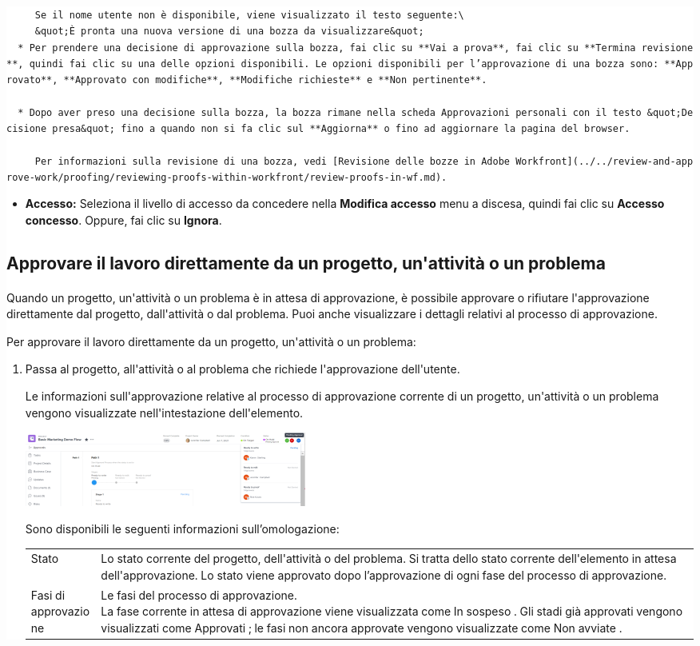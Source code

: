          Se il nome utente non è disponibile, viene visualizzato il testo seguente:\
         &quot;È pronta una nuova versione di una bozza da visualizzare&quot;
      * Per prendere una decisione di approvazione sulla bozza, fai clic su **Vai a prova**, fai clic su **Termina revisione**, quindi fai clic su una delle opzioni disponibili. Le opzioni disponibili per l’approvazione di una bozza sono: **Approvato**, **Approvato con modifiche**, **Modifiche richieste** e **Non pertinente**.

      * Dopo aver preso una decisione sulla bozza, la bozza rimane nella scheda Approvazioni personali con il testo &quot;Decisione presa&quot; fino a quando non si fa clic sul **Aggiorna** o fino ad aggiornare la pagina del browser.

         Per informazioni sulla revisione di una bozza, vedi [Revisione delle bozze in Adobe Workfront](../../review-and-approve-work/proofing/reviewing-proofs-within-workfront/review-proofs-in-wf.md).
   * **Accesso:** Seleziona il livello di accesso da concedere nella **Modifica accesso** menu a discesa, quindi fai clic su **Accesso concesso**. Oppure, fai clic su **Ignora**.


## Approvare il lavoro direttamente da un progetto, un&#39;attività o un problema

Quando un progetto, un&#39;attività o un problema è in attesa di approvazione, è possibile approvare o rifiutare l&#39;approvazione direttamente dal progetto, dall&#39;attività o dal problema. Puoi anche visualizzare i dettagli relativi al processo di approvazione.

Per approvare il lavoro direttamente da un progetto, un&#39;attività o un problema:

1. Passa al progetto, all&#39;attività o al problema che richiede l&#39;approvazione dell&#39;utente.

   Le informazioni sull&#39;approvazione relative al processo di approvazione corrente di un progetto, un&#39;attività o un problema vengono visualizzate nell&#39;intestazione dell&#39;elemento.

   ![](assets/current-approval-process-in-project-header-with-stages-nwe-350x92.png)

   Sono disponibili le seguenti informazioni sull’omologazione:

   <table style="table-layout:auto"> 
    <col> 
    <col> 
    <tbody> 
     <tr> 
      <td role="rowheader">Stato</td> 
      <td>Lo stato corrente del progetto, dell'attività o del problema. Si tratta dello stato corrente dell'elemento in attesa dell'approvazione. Lo stato viene approvato dopo l’approvazione di ogni fase del processo di approvazione.</td> 
     </tr> 
     <tr> 
      <td role="rowheader">Fasi di approvazione</td> 
      <td>Le fasi del processo di approvazione. <br>La fase corrente in attesa di approvazione viene visualizzata come In sospeso . Gli stadi già approvati vengono visualizzati come Approvati ; le fasi non ancora approvate vengono visualizzate come Non avviate .</td> 
     </tr> 
    </tbody> 
   </table>
